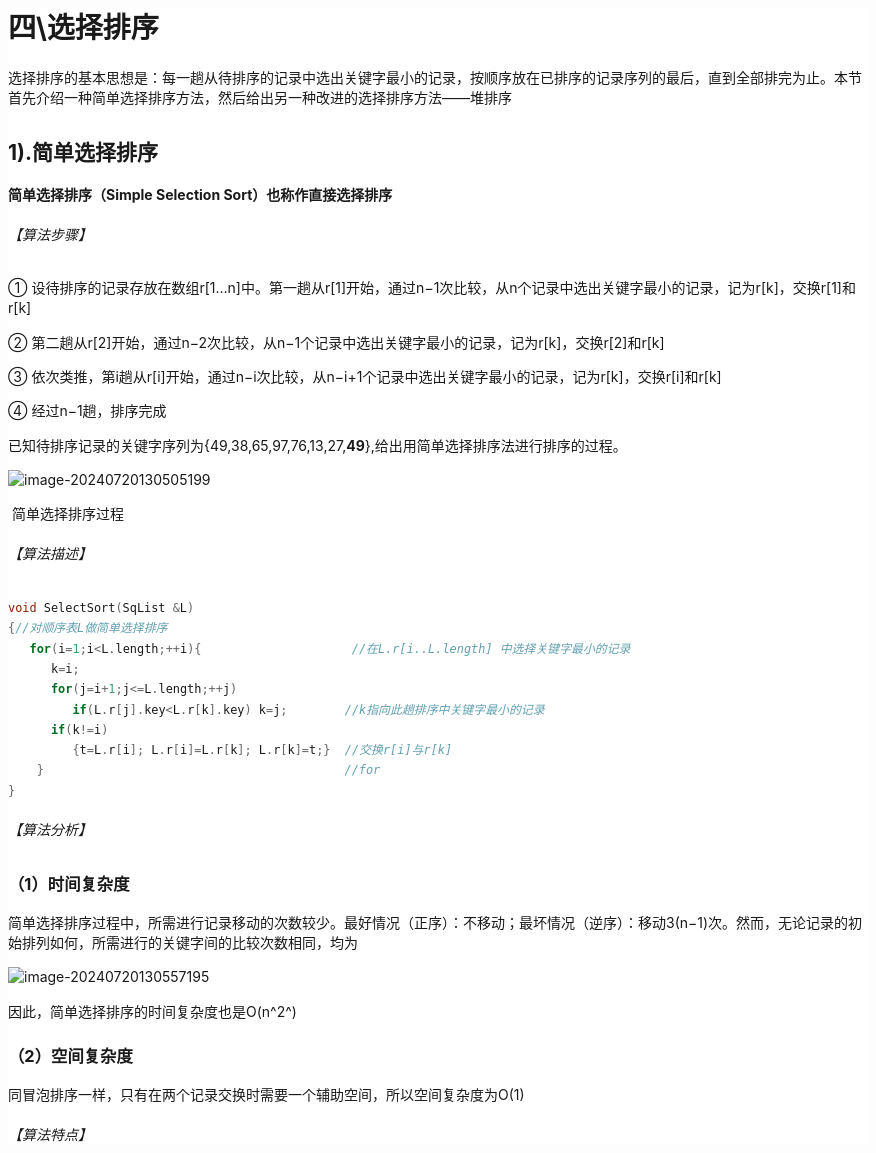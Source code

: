# 四\选择排序

选择排序的基本思想是：每一趟从待排序的记录中选出关键字最小的记录，按顺序放在已排序的记录序列的最后，直到全部排完为止。本节首先介绍一种简单选择排序方法，然后给出另一种改进的选择排序方法——堆排序

## 1).简单选择排序

**简单选择排序（Simple Selection Sort）也称作直接选择排序**

###### 【算法步骤】

① 设待排序的记录存放在数组r[1…n]中。第一趟从r[1]开始，通过n−1次比较，从n个记录中选出关键字最小的记录，记为r[k]，交换r[1]和r[k]

② 第二趟从r[2]开始，通过n−2次比较，从n−1个记录中选出关键字最小的记录，记为r[k]，交换r[2]和r[k]

③ 依次类推，第i趟从r[i]开始，通过n−i次比较，从n−i+1个记录中选出关键字最小的记录，记为r[k]，交换r[i]和r[k]

④ 经过n−1趟，排序完成

 已知待排序记录的关键字序列为{49,38,65,97,76,13,27,**49**},给出用简单选择排序法进行排序的过程。

![image-20240720130505199](D:/%E6%96%87%E6%A1%A3/%E7%AC%94%E8%AE%B0/%E6%8A%80%E6%9C%AF/image-20240720130505199.png)

​								简单选择排序过程

###### 【算法描述】

```c
void SelectSort(SqList &L)
{//对顺序表L做简单选择排序 
   for(i=1;i<L.length;++i){                     //在L.r[i..L.length] 中选择关键字最小的记录 
      k=i;                  
      for(j=i+1;j<=L.length;++j) 
         if(L.r[j].key<L.r[k].key) k=j;        //k指向此趟排序中关键字最小的记录 
      if(k!=i) 
         {t=L.r[i]; L.r[i]=L.r[k]; L.r[k]=t;}  //交换r[i]与r[k]         
    }                                          //for   
}
```

###### 【算法分析】

### （1）时间复杂度

简单选择排序过程中，所需进行记录移动的次数较少。最好情况（正序）：不移动；最坏情况（逆序）：移动3(n−1)次。然而，无论记录的初始排列如何，所需进行的关键字间的比较次数相同，均为

![image-20240720130557195](D:/%E6%96%87%E6%A1%A3/%E7%AC%94%E8%AE%B0/%E6%8A%80%E6%9C%AF/image-20240720130557195.png)

因此，简单选择排序的时间复杂度也是O(n^2^)

### （2）空间复杂度

同冒泡排序一样，只有在两个记录交换时需要一个辅助空间，所以空间复杂度为O(1)

###### 【算法特点】
